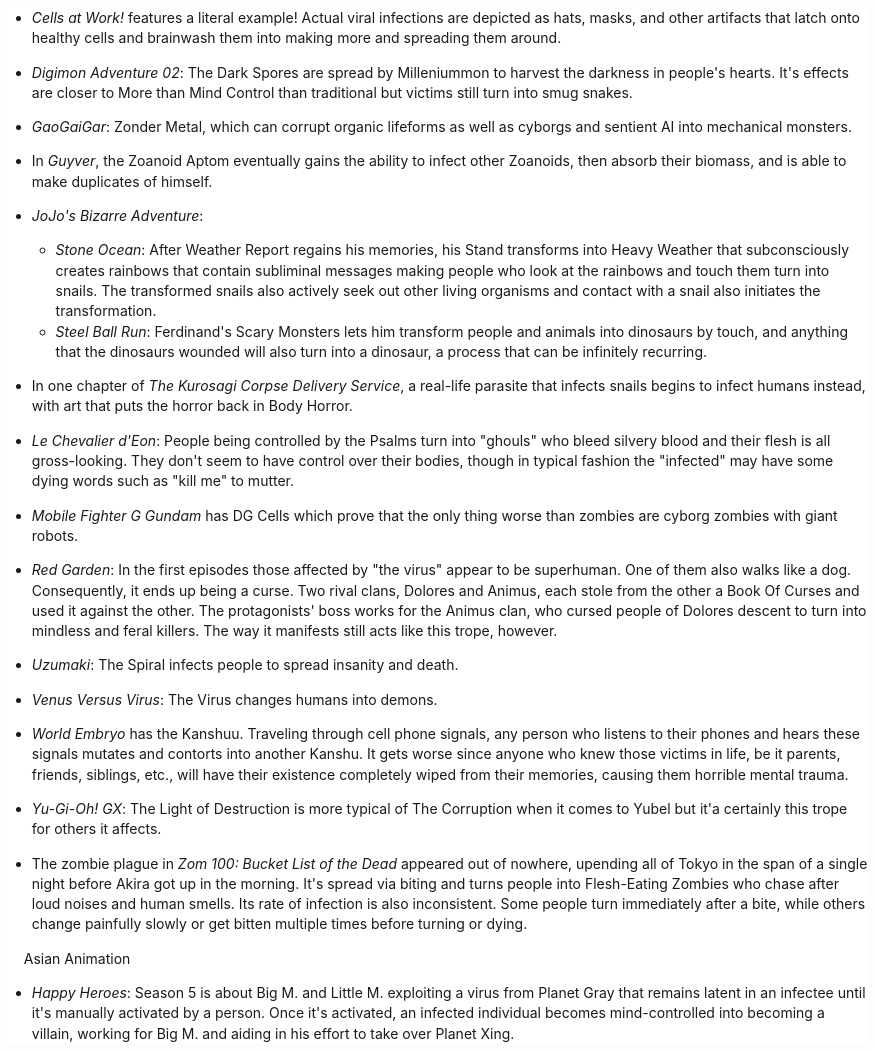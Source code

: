 -   _Cells at Work!_ features a literal example! Actual viral infections are depicted as hats, masks, and other artifacts that latch onto healthy cells and brainwash them into making more and spreading them around.
-   _Digimon Adventure 02_: The Dark Spores are spread by Milleniummon to harvest the darkness in people's hearts. It's effects are closer to More than Mind Control than traditional but victims still turn into smug snakes.

-   _GaoGaiGar_: Zonder Metal, which can corrupt organic lifeforms as well as cyborgs and sentient AI into mechanical monsters.

-   In _Guyver_, the Zoanoid Aptom eventually gains the ability to infect other Zoanoids, then absorb their biomass, and is able to make duplicates of himself.
-   _JoJo's Bizarre Adventure_:
    -   _Stone Ocean_: After Weather Report regains his memories, his Stand transforms into Heavy Weather that subconsciously creates rainbows that contain subliminal messages making people who look at the rainbows and touch them turn into snails. The transformed snails also actively seek out other living organisms and contact with a snail also initiates the transformation.
    -   _Steel Ball Run_: Ferdinand's Scary Monsters lets him transform people and animals into dinosaurs by touch, and anything that the dinosaurs wounded will also turn into a dinosaur, a process that can be infinitely recurring.
-   In one chapter of _The Kurosagi Corpse Delivery Service_, a real-life parasite that infects snails begins to infect humans instead, with art that puts the horror back in Body Horror.
-   _Le Chevalier d'Eon_: People being controlled by the Psalms turn into "ghouls" who bleed silvery blood and their flesh is all gross-looking. They don't seem to have control over their bodies, though in typical fashion the "infected" may have some dying words such as "kill me" to mutter.
-   _Mobile Fighter G Gundam_ has DG Cells which prove that the only thing worse than zombies are cyborg zombies with giant robots.
-   _Red Garden_: In the first episodes those affected by "the virus" appear to be superhuman. One of them also walks like a dog. Consequently, it ends up being a curse. Two rival clans, Dolores and Animus, each stole from the other a Book Of Curses and used it against the other. The protagonists' boss works for the Animus clan, who cursed people of Dolores descent to turn into mindless and feral killers. The way it manifests still acts like this trope, however.
-   _Uzumaki_: The Spiral infects people to spread insanity and death.
-   _Venus Versus Virus_: The Virus changes humans into demons.
-   _World Embryo_ has the Kanshuu. Traveling through cell phone signals, any person who listens to their phones and hears these signals mutates and contorts into another Kanshu. It gets worse since anyone who knew those victims in life, be it parents, friends, siblings, etc., will have their existence completely wiped from their memories, causing them horrible mental trauma.
-   _Yu-Gi-Oh! GX_: The Light of Destruction is more typical of The Corruption when it comes to Yubel but it'a certainly this trope for others it affects.
-   The zombie plague in _Zom 100: Bucket List of the Dead_ appeared out of nowhere, upending all of Tokyo in the span of a single night before Akira got up in the morning. It's spread via biting and turns people into Flesh-Eating Zombies who chase after loud noises and human smells. Its rate of infection is also inconsistent. Some people turn immediately after a bite, while others change painfully slowly or get bitten multiple times before turning or dying.

    Asian Animation 

-   _Happy Heroes_: Season 5 is about Big M. and Little M. exploiting a virus from Planet Gray that remains latent in an infectee until it's manually activated by a person. Once it's activated, an infected individual becomes mind-controlled into becoming a villain, working for Big M. and aiding in his effort to take over Planet Xing.
